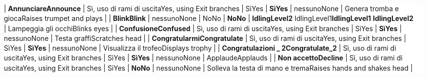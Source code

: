 | <span data-ttu-id="c8c0f-137">**Annunciare**</span><span class="sxs-lookup"><span data-stu-id="c8c0f-137">**Announce**</span></span>              | <span data-ttu-id="c8c0f-138">Sì, uso di rami di uscita</span><span class="sxs-lookup"><span data-stu-id="c8c0f-138">Yes, using Exit branches</span></span> | <span data-ttu-id="c8c0f-139">Sì</span><span class="sxs-lookup"><span data-stu-id="c8c0f-139">Yes</span></span>               | <span data-ttu-id="c8c0f-140">**Sì**</span><span class="sxs-lookup"><span data-stu-id="c8c0f-140">**Yes**</span></span>       | <span data-ttu-id="c8c0f-141">nessuno</span><span class="sxs-lookup"><span data-stu-id="c8c0f-141">None</span></span>                                         | <span data-ttu-id="c8c0f-142">Genera tromba e gioca</span><span class="sxs-lookup"><span data-stu-id="c8c0f-142">Raises trumpet and plays</span></span>                         |
| <span data-ttu-id="c8c0f-143">**Blink**</span><span class="sxs-lookup"><span data-stu-id="c8c0f-143">**Blink**</span></span>                 | <span data-ttu-id="c8c0f-144">nessuno</span><span class="sxs-lookup"><span data-stu-id="c8c0f-144">None</span></span>                     | <span data-ttu-id="c8c0f-145">No</span><span class="sxs-lookup"><span data-stu-id="c8c0f-145">No</span></span>                | <span data-ttu-id="c8c0f-146">**No**</span><span class="sxs-lookup"><span data-stu-id="c8c0f-146">**No**</span></span>        | <span data-ttu-id="c8c0f-147"> **IdlingLevel2** IdlingLevel1</span><span class="sxs-lookup"><span data-stu-id="c8c0f-147">**IdlingLevel1** **IdlingLevel2**</span></span><br/> | <span data-ttu-id="c8c0f-148">Lampeggia gli occhi</span><span class="sxs-lookup"><span data-stu-id="c8c0f-148">Blinks eyes</span></span>                                      |
| <span data-ttu-id="c8c0f-149">**Confusione**</span><span class="sxs-lookup"><span data-stu-id="c8c0f-149">**Confused**</span></span>              | <span data-ttu-id="c8c0f-150">Sì, uso di rami di uscita</span><span class="sxs-lookup"><span data-stu-id="c8c0f-150">Yes, using Exit branches</span></span> | <span data-ttu-id="c8c0f-151">Sì</span><span class="sxs-lookup"><span data-stu-id="c8c0f-151">Yes</span></span>               | <span data-ttu-id="c8c0f-152">**Sì**</span><span class="sxs-lookup"><span data-stu-id="c8c0f-152">**Yes**</span></span>       | <span data-ttu-id="c8c0f-153">nessuno</span><span class="sxs-lookup"><span data-stu-id="c8c0f-153">None</span></span>                                         | <span data-ttu-id="c8c0f-154">Testa graffi</span><span class="sxs-lookup"><span data-stu-id="c8c0f-154">Scratches head</span></span>                                   |
| <span data-ttu-id="c8c0f-155">**Congratularmi**</span><span class="sxs-lookup"><span data-stu-id="c8c0f-155">**Congratulate**</span></span>          | <span data-ttu-id="c8c0f-156">Sì, uso di rami di uscita</span><span class="sxs-lookup"><span data-stu-id="c8c0f-156">Yes, using Exit branches</span></span> | <span data-ttu-id="c8c0f-157">Sì</span><span class="sxs-lookup"><span data-stu-id="c8c0f-157">Yes</span></span>               | <span data-ttu-id="c8c0f-158">**Sì**</span><span class="sxs-lookup"><span data-stu-id="c8c0f-158">**Yes**</span></span>       | <span data-ttu-id="c8c0f-159">nessuno</span><span class="sxs-lookup"><span data-stu-id="c8c0f-159">None</span></span>                                         | <span data-ttu-id="c8c0f-160">Visualizza il trofeo</span><span class="sxs-lookup"><span data-stu-id="c8c0f-160">Displays trophy</span></span>                                  |
| <span data-ttu-id="c8c0f-161">**Congratulazioni \_ 2**</span><span class="sxs-lookup"><span data-stu-id="c8c0f-161">**Congratulate\_2**</span></span>       | <span data-ttu-id="c8c0f-162">Sì, uso di rami di uscita</span><span class="sxs-lookup"><span data-stu-id="c8c0f-162">Yes, using Exit branches</span></span> | <span data-ttu-id="c8c0f-163">Sì</span><span class="sxs-lookup"><span data-stu-id="c8c0f-163">Yes</span></span>               | <span data-ttu-id="c8c0f-164">**Sì**</span><span class="sxs-lookup"><span data-stu-id="c8c0f-164">**Yes**</span></span>       | <span data-ttu-id="c8c0f-165">nessuno</span><span class="sxs-lookup"><span data-stu-id="c8c0f-165">None</span></span>                                         | <span data-ttu-id="c8c0f-166">Applaude</span><span class="sxs-lookup"><span data-stu-id="c8c0f-166">Applauds</span></span>                                         |
| <span data-ttu-id="c8c0f-167">**Non accetto**</span><span class="sxs-lookup"><span data-stu-id="c8c0f-167">**Decline**</span></span>               | <span data-ttu-id="c8c0f-168">Sì, uso di rami di uscita</span><span class="sxs-lookup"><span data-stu-id="c8c0f-168">Yes, using Exit branches</span></span> | <span data-ttu-id="c8c0f-169">Sì</span><span class="sxs-lookup"><span data-stu-id="c8c0f-169">Yes</span></span>               | <span data-ttu-id="c8c0f-170">**No**</span><span class="sxs-lookup"><span data-stu-id="c8c0f-170">**No**</span></span>        | <span data-ttu-id="c8c0f-171">nessuno</span><span class="sxs-lookup"><span data-stu-id="c8c0f-171">None</span></span>                                         | <span data-ttu-id="c8c0f-172">Solleva la testa di mano e trema</span><span class="sxs-lookup"><span data-stu-id="c8c0f-172">Raises hands and shakes head</span></span>                     |